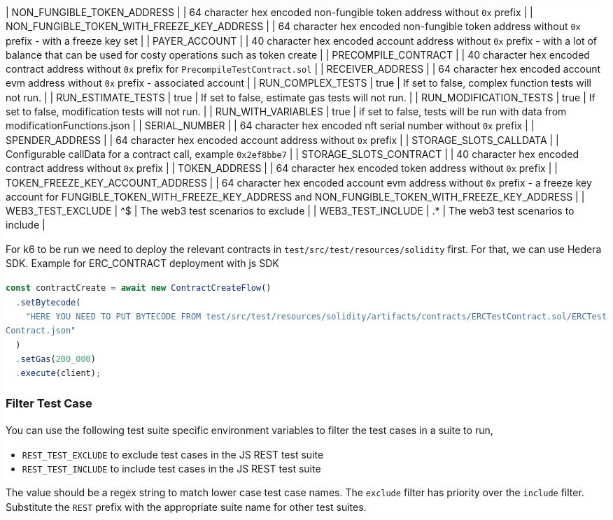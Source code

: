 | NON_FUNGIBLE_TOKEN_ADDRESS                                |         | 64 character hex encoded non-fungible token address without `0x` prefix                                                                                                           |
| NON_FUNGIBLE_TOKEN_WITH_FREEZE_KEY_ADDRESS                |         | 64 character hex encoded non-fungible token address without `0x` prefix - with a freeze key set                                                                                   |
| PAYER_ACCOUNT                                             |         | 40 character hex encoded account address without `0x` prefix - with a lot of balance that can be used for costy operations such as token create                                   |
| PRECOMPILE_CONTRACT                                       |         | 40 character hex encoded contract address without `0x` prefix for `PrecompileTestContract.sol`                                                                                    |
| RECEIVER_ADDRESS                                          |         | 64 character hex encoded account evm address without `0x` prefix - associated account                                                                                             |
| RUN_COMPLEX_TESTS                                         | true    | If set to false, complex function tests will not run.                                                                                                                             |
| RUN_ESTIMATE_TESTS                                        | true    | If set to false, estimate gas tests will not run.                                                                                                                                 |
| RUN_MODIFICATION_TESTS                                    | true    | If set to false, modification tests will not run.                                                                                                                                 |
| RUN_WITH_VARIABLES                                        | true    | if set to false, tests will be run with data from modificationFunctions.json                                                                                                      |
| SERIAL_NUMBER                                             |         | 64 character hex encoded nft serial number without `0x` prefix                                                                                                                    |
| SPENDER_ADDRESS                                           |         | 64 character hex encoded account address without `0x` prefix                                                                                                                      |
| STORAGE_SLOTS_CALLDATA                                    |         | Configurable callData for a contract call, example `0x2ef8bbe7`                                                                                                                   |
| STORAGE_SLOTS_CONTRACT                                    |         | 40 character hex encoded contract address without `0x` prefix                                                                                                                     |
| TOKEN_ADDRESS                                             |         | 64 character hex encoded token address without `0x` prefix                                                                                                                        |
| TOKEN_FREEZE_KEY_ACCOUNT_ADDRESS                          |         | 64 character hex encoded account evm address without `0x` prefix - a freeze key account for FUNGIBLE_TOKEN_WITH_FREEZE_KEY_ADDRESS and NON_FUNGIBLE_TOKEN_WITH_FREEZE_KEY_ADDRESS |
| WEB3_TEST_EXCLUDE                                         | ^$      | The web3 test scenarios to exclude                                                                                                                                                |
| WEB3_TEST_INCLUDE                                         | .\*     | The web3 test scenarios to include                                                                                                                                                |

For k6 to be run we need to deploy the relevant contracts in `test/src/test/resources/solidity` first. For
that, we can use Hedera SDK. Example for ERC_CONTRACT deployment
with js SDK

```js
const contractCreate = await new ContractCreateFlow()
  .setBytecode(
    "HERE YOU NEED TO PUT BYTECODE FROM test/src/test/resources/solidity/artifacts/contracts/ERCTestContract.sol/ERCTestContract.json"
  )
  .setGas(200_000)
  .execute(client);
```

### Filter Test Case

You can use the following test suite specific environment variables to filter the test cases in a suite to run,

- `REST_TEST_EXCLUDE` to exclude test cases in the JS REST test suite
- `REST_TEST_INCLUDE` to include test cases in the JS REST test suite

The value should be a regex string to match lower case test case names. The `exclude` filter has priority over the
`include` filter. Substitute the `REST` prefix with the appropriate suite name for other test suites.
